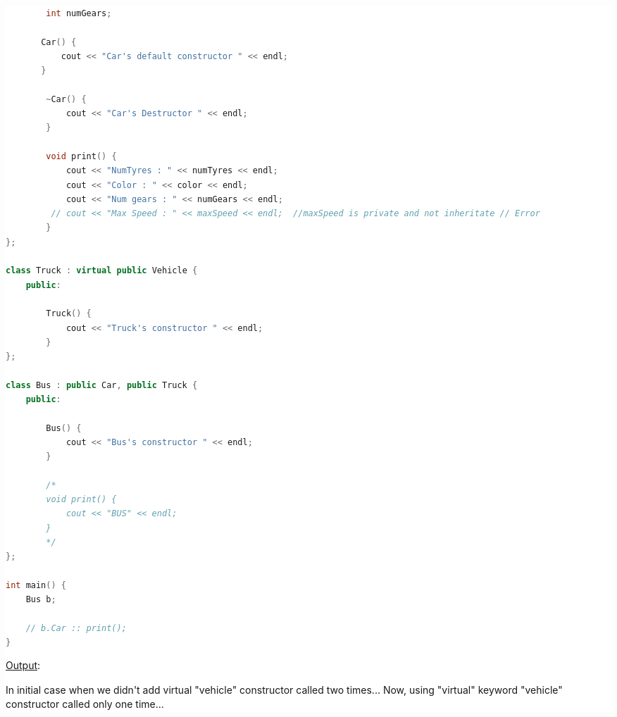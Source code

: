```cpp
        int numGears;

       Car() {
           cout << "Car's default constructor " << endl;
       }

        ~Car() {
            cout << "Car's Destructor " << endl;
        }

        void print() {
            cout << "NumTyres : " << numTyres << endl;
            cout << "Color : " << color << endl;
            cout << "Num gears : " << numGears << endl;
         // cout << "Max Speed : " << maxSpeed << endl;  //maxSpeed is private and not inheritate // Error
        }
};

class Truck : virtual public Vehicle {
    public:

        Truck() {
            cout << "Truck's constructor " << endl;
        }
};

class Bus : public Car, public Truck {
    public:

        Bus() {
            cout << "Bus's constructor " << endl;
        }

        /*
        void print() {
            cout << "BUS" << endl;
        }
        */
};

int main() {
    Bus b;

    // b.Car :: print();
}
```

<u>Output</u>:

In initial case when we didn't add virtual "vehicle" constructor called two times... Now, using "virtual" keyword "vehicle" constructor called only one time...
